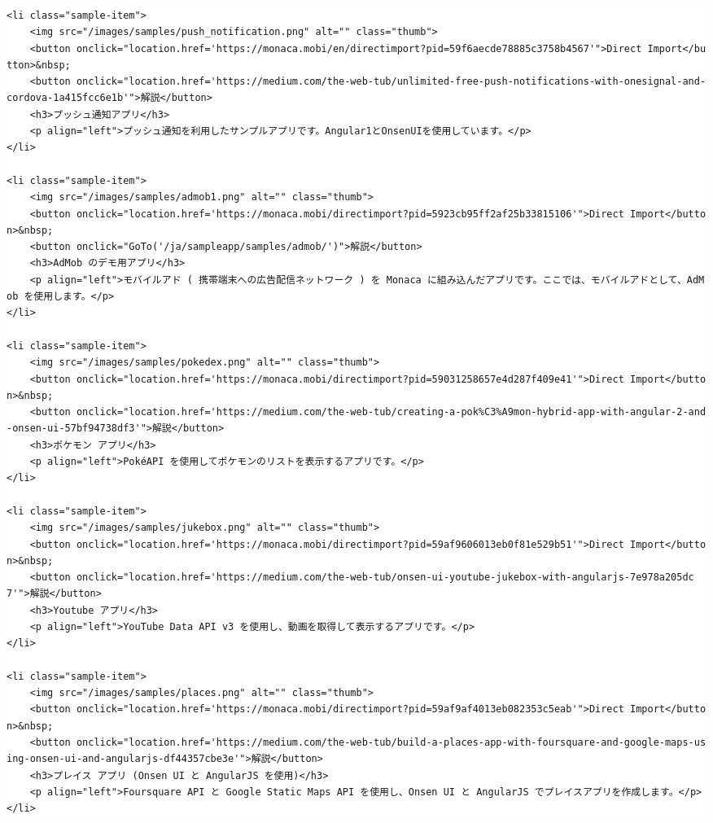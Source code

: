     <li class="sample-item">
        <img src="/images/samples/push_notification.png" alt="" class="thumb">
        <button onclick="location.href='https://monaca.mobi/en/directimport?pid=59f6aecde78885c3758b4567'">Direct Import</button>&nbsp;
        <button onclick="location.href='https://medium.com/the-web-tub/unlimited-free-push-notifications-with-onesignal-and-cordova-1a415fcc6e1b'">解説</button>
        <h3>プッシュ通知アプリ</h3>
        <p align="left">プッシュ通知を利用したサンプルアプリです。Angular1とOnsenUIを使用しています。</p>
    </li>

    <li class="sample-item">
        <img src="/images/samples/admob1.png" alt="" class="thumb">
        <button onclick="location.href='https://monaca.mobi/directimport?pid=5923cb95ff2af25b33815106'">Direct Import</button>&nbsp;
        <button onclick="GoTo('/ja/sampleapp/samples/admob/')">解説</button>
        <h3>AdMob のデモ用アプリ</h3>
        <p align="left">モバイルアド ( 携帯端末への広告配信ネットワーク ) を Monaca に組み込んだアプリです。ここでは、モバイルアドとして、AdMob を使用します。</p>
    </li>

    <li class="sample-item">
        <img src="/images/samples/pokedex.png" alt="" class="thumb">
        <button onclick="location.href='https://monaca.mobi/directimport?pid=59031258657e4d287f409e41'">Direct Import</button>&nbsp;
        <button onclick="location.href='https://medium.com/the-web-tub/creating-a-pok%C3%A9mon-hybrid-app-with-angular-2-and-onsen-ui-57bf94738df3'">解説</button>
        <h3>ポケモン アプリ</h3>
        <p align="left">PokéAPI を使用してポケモンのリストを表示するアプリです。</p>
    </li>

    <li class="sample-item">
        <img src="/images/samples/jukebox.png" alt="" class="thumb">
        <button onclick="location.href='https://monaca.mobi/directimport?pid=59af9606013eb0f81e529b51'">Direct Import</button>&nbsp;
        <button onclick="location.href='https://medium.com/the-web-tub/onsen-ui-youtube-jukebox-with-angularjs-7e978a205dc7'">解説</button>
        <h3>Youtube アプリ</h3>
        <p align="left">YouTube Data API v3 を使用し、動画を取得して表示するアプリです。</p>
    </li>

    <li class="sample-item">
        <img src="/images/samples/places.png" alt="" class="thumb">
        <button onclick="location.href='https://monaca.mobi/directimport?pid=59af9af4013eb082353c5eab'">Direct Import</button>&nbsp;
        <button onclick="location.href='https://medium.com/the-web-tub/build-a-places-app-with-foursquare-and-google-maps-using-onsen-ui-and-angularjs-df44357cbe3e'">解説</button>
        <h3>プレイス アプリ (Onsen UI と AngularJS を使用)</h3>
        <p align="left">Foursquare API と Google Static Maps API を使用し、Onsen UI と AngularJS でプレイスアプリを作成します。</p>
    </li>
